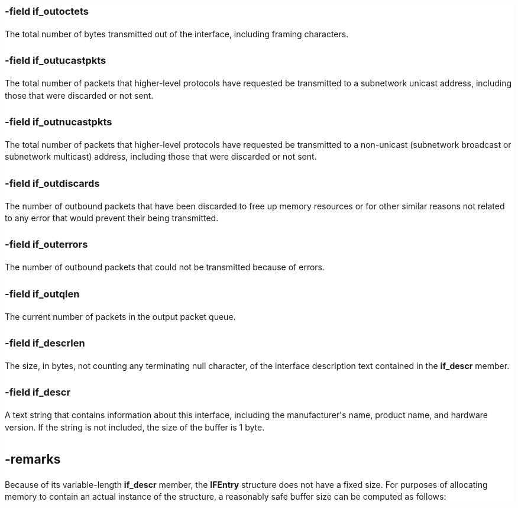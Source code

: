 
### -field if_outoctets

The total number of bytes transmitted out of the interface, including framing characters.


### -field if_outucastpkts

The total number of packets that higher-level protocols have requested be transmitted 
						to a subnetwork unicast address, including those that were discarded or not sent.


### -field if_outnucastpkts

The total number of packets that higher-level protocols have requested be 
						transmitted to a non-unicast (subnetwork broadcast or subnetwork 
						multicast) address, including those that were discarded or not sent.


### -field if_outdiscards

The number of outbound packets that have been discarded to free up 
						memory resources or for other similar reasons not related to any 
						error that would prevent their being transmitted.


### -field if_outerrors

The number of outbound packets that could not be transmitted because of errors.


### -field if_outqlen

The current number of packets in the output packet queue.


### -field if_descrlen

The size, in bytes, not counting any terminating null character, of the interface 
						description text contained in the <b>if_descr</b> member.


### -field if_descr

A text string that contains information about this interface, 
						including the manufacturer's name, product name, and hardware version. 
						If the string is not included, the size of the buffer is 1 byte.


## -remarks



Because of its variable-length <b>if_descr</b> member, 
				the <b>IFEntry</b> structure does not have a fixed size. 
				For purposes of allocating memory to contain an actual instance of the structure, 
				a reasonably safe buffer size can be computed as follows:
			